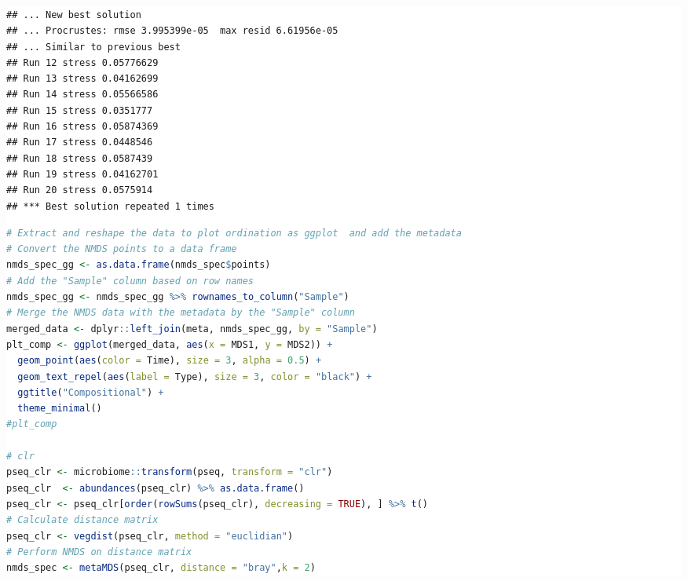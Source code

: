     ## ... New best solution
    ## ... Procrustes: rmse 3.995399e-05  max resid 6.61956e-05 
    ## ... Similar to previous best
    ## Run 12 stress 0.05776629 
    ## Run 13 stress 0.04162699 
    ## Run 14 stress 0.05566586 
    ## Run 15 stress 0.0351777 
    ## Run 16 stress 0.05874369 
    ## Run 17 stress 0.0448546 
    ## Run 18 stress 0.0587439 
    ## Run 19 stress 0.04162701 
    ## Run 20 stress 0.0575914 
    ## *** Best solution repeated 1 times

``` r
# Extract and reshape the data to plot ordination as ggplot  and add the metadata
# Convert the NMDS points to a data frame
nmds_spec_gg <- as.data.frame(nmds_spec$points)
# Add the "Sample" column based on row names
nmds_spec_gg <- nmds_spec_gg %>% rownames_to_column("Sample")
# Merge the NMDS data with the metadata by the "Sample" column
merged_data <- dplyr::left_join(meta, nmds_spec_gg, by = "Sample")
plt_comp <- ggplot(merged_data, aes(x = MDS1, y = MDS2)) +
  geom_point(aes(color = Time), size = 3, alpha = 0.5) +
  geom_text_repel(aes(label = Type), size = 3, color = "black") +
  ggtitle("Compositional") +
  theme_minimal()
#plt_comp

# clr
pseq_clr <- microbiome::transform(pseq, transform = "clr")
pseq_clr  <- abundances(pseq_clr) %>% as.data.frame()  
pseq_clr <- pseq_clr[order(rowSums(pseq_clr), decreasing = TRUE), ] %>% t()
# Calculate distance matrix
pseq_clr <- vegdist(pseq_clr, method = "euclidian")
# Perform NMDS on distance matrix
nmds_spec <- metaMDS(pseq_clr, distance = "bray",k = 2)
```
